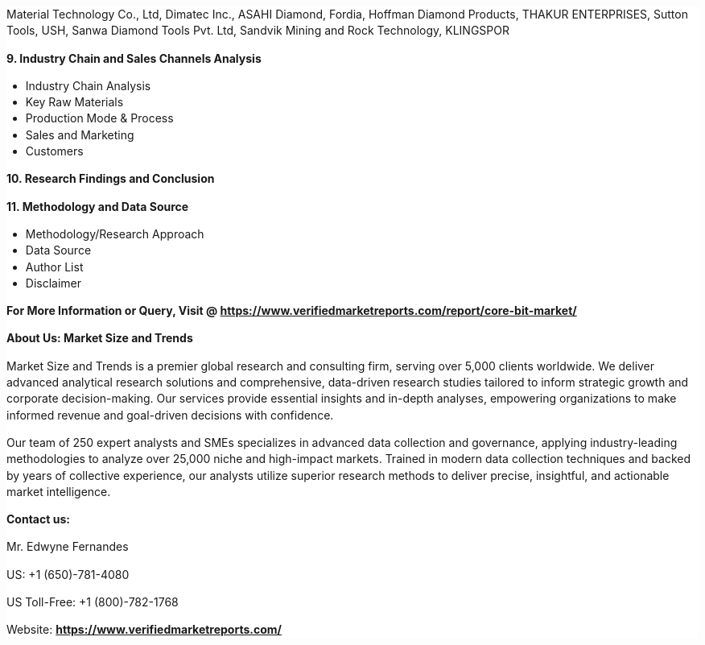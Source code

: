 Material Technology Co., Ltd, Dimatec Inc., ASAHI Diamond, Fordia, Hoffman Diamond Products, THAKUR ENTERPRISES, Sutton Tools, USH, Sanwa Diamond Tools Pvt. Ltd, Sandvik Mining and Rock Technology, KLINGSPOR</strong></p><p><strong>9. Industry Chain and Sales Channels Analysis</strong></p><ul><li>Industry Chain Analysis</li><li>Key Raw Materials</li><li>Production Mode &amp; Process</li><li>Sales and Marketing</li><li>Customers</li></ul><p><strong>10. Research Findings and Conclusion</strong></p><p><strong>11. Methodology and Data Source</strong></p><ul><li>Methodology/Research Approach</li><li>Data Source</li><li>Author List</li><li>Disclaimer</li></ul></p><p><strong>For More Information or Query, Visit @ <a href="https://www.verifiedmarketreports.com/report/core-bit-market/">https://www.verifiedmarketreports.com/report/core-bit-market/</a></strong></p><p><strong>About Us: Market Size and Trends</strong></p><p>Market Size and Trends is a premier global research and consulting firm, serving over 5,000 clients worldwide. We deliver advanced analytical research solutions and comprehensive, data-driven research studies tailored to inform strategic growth and corporate decision-making. Our services provide essential insights and in-depth analyses, empowering organizations to make informed revenue and goal-driven decisions with confidence.</p><p>Our team of 250 expert analysts and SMEs specializes in advanced data collection and governance, applying industry-leading methodologies to analyze over 25,000 niche and high-impact markets. Trained in modern data collection techniques and backed by years of collective experience, our analysts utilize superior research methods to deliver precise, insightful, and actionable market intelligence.</p><p><strong>Contact us:</strong></p><p>Mr. Edwyne Fernandes</p><p>US: +1 (650)-781-4080</p><p>US Toll-Free: +1 (800)-782-1768</p><p>Website: <strong><a href="https://www.verifiedmarketreports.com/">https://www.verifiedmarketreports.com/</a></strong></p>
